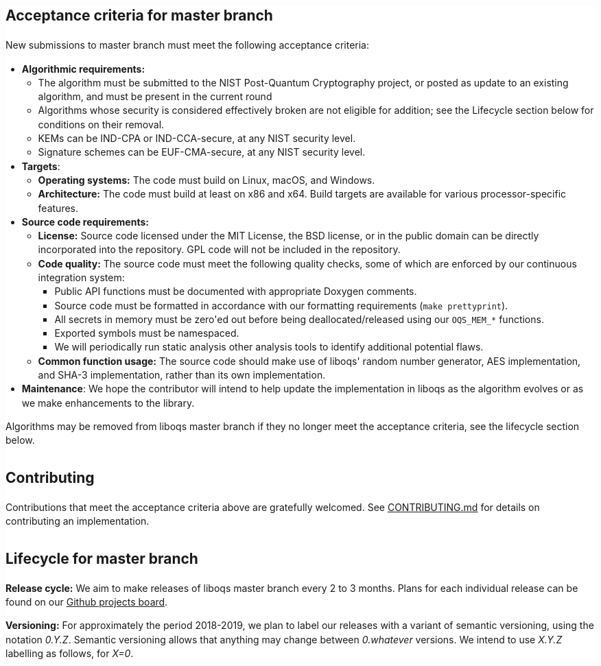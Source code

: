Acceptance criteria for master branch
-------------------------------------

New submissions to master branch must meet the following acceptance criteria:

- **Algorithmic requirements:**
	- The algorithm must be submitted to the NIST Post-Quantum Cryptography project, or posted as update to an existing algorithm, and must be present in the current round
	- Algorithms whose security is considered effectively broken are not eligible for addition; see the Lifecycle section below for conditions on their removal.
	- KEMs can be IND-CPA or IND-CCA-secure, at any NIST security level.
	- Signature schemes can be EUF-CMA-secure, at any NIST security level.
- **Targets**:
	- **Operating systems:** The code must build on Linux, macOS, and Windows.
	- **Architecture:** The code must build at least on x86 and x64.  Build targets are available for various processor-specific features.
- **Source code requirements:**
	- **License:** Source code licensed under the MIT License, the BSD license, or in the public domain can be directly incorporated into the repository.  GPL code will not be included in the repository.
	- **Code quality:** The source code must meet the following quality checks, some of which are enforced by our continuous integration system:
		- Public API functions must be documented with appropriate Doxygen comments.
		- Source code must be formatted in accordance with our formatting requirements (`make prettyprint`).
		- All secrets in memory must be zero'ed out before being deallocated/released using our `OQS_MEM_*` functions.
		- Exported symbols must be namespaced.
		- We will periodically run static analysis other analysis tools to identify additional potential flaws.
	- **Common function usage:** The source code should make use of liboqs' random number generator, AES implementation, and SHA-3 implementation, rather than its own implementation.
- **Maintenance**: We hope the contributor will intend to help update the implementation in liboqs as the algorithm evolves or as we make enhancements to the library.

Algorithms may be removed from liboqs master branch if they no longer meet the acceptance criteria, see the lifecycle section below.

Contributing
------------

Contributions that meet the acceptance criteria above are gratefully welcomed.  See <a href="https://github.com/open-quantum-safe/liboqs/blob/master/CONTRIBUTING.md">CONTRIBUTING.md</a> for details on contributing an implementation.

Lifecycle for master branch
---------------------------

**Release cycle:** We aim to make releases of liboqs master branch every 2 to 3 months.  Plans for each individual release can be found on our [Github projects board](https://github.com/open-quantum-safe/liboqs/projects/).  

**Versioning:** For approximately the period 2018-2019, we plan to label our releases with a variant of semantic versioning, using the notation *0.Y.Z*.  Semantic versioning allows that anything may change between *0.whatever* versions.  We intend to use *X.Y.Z* labelling as follows, for *X=0*.
